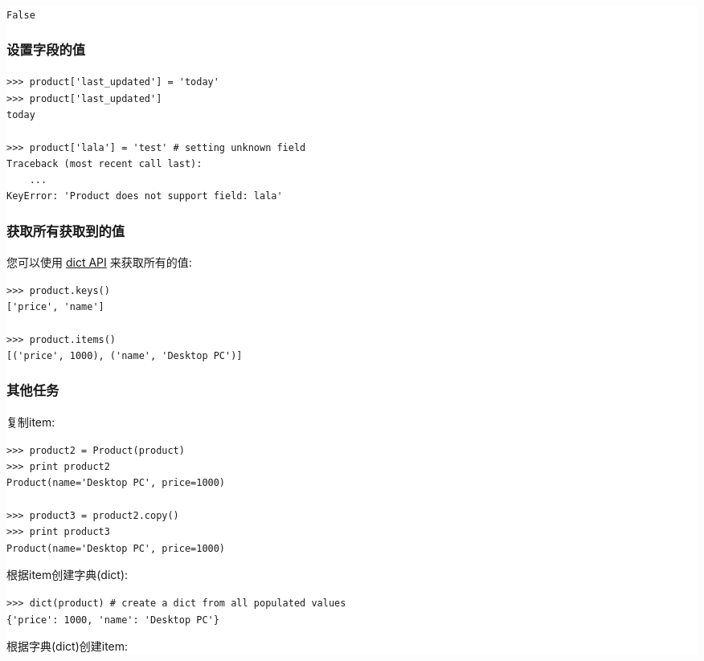 ```
False

```

### 设置字段的值

```
>>> product['last_updated'] = 'today'
>>> product['last_updated']
today

>>> product['lala'] = 'test' # setting unknown field
Traceback (most recent call last):
    ...
KeyError: 'Product does not support field: lala'

```

### 获取所有获取到的值

您可以使用 [dict API](http://docs.python.org/library/stdtypes.html#dict) 来获取所有的值:

```
>>> product.keys()
['price', 'name']

>>> product.items()
[('price', 1000), ('name', 'Desktop PC')]

```

### 其他任务

复制item:

```
>>> product2 = Product(product)
>>> print product2
Product(name='Desktop PC', price=1000)

>>> product3 = product2.copy()
>>> print product3
Product(name='Desktop PC', price=1000)

```

根据item创建字典(dict):

```
>>> dict(product) # create a dict from all populated values
{'price': 1000, 'name': 'Desktop PC'}

```

根据字典(dict)创建item:
